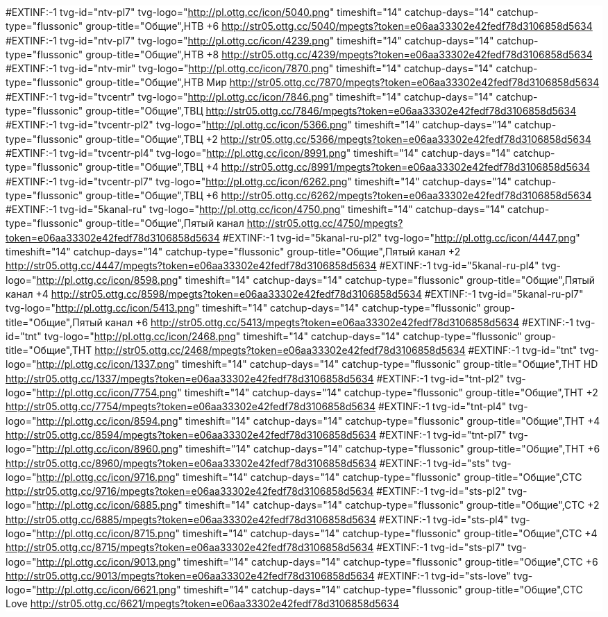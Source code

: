 #EXTINF:-1 tvg-id="ntv-pl7" tvg-logo="http://pl.ottg.cc/icon/5040.png" timeshift="14" catchup-days="14" catchup-type="flussonic" group-title="Общие",НТВ +6
http://str05.ottg.cc/5040/mpegts?token=e06aa33302e42fedf78d3106858d5634
#EXTINF:-1 tvg-id="ntv-pl7" tvg-logo="http://pl.ottg.cc/icon/4239.png" timeshift="14" catchup-days="14" catchup-type="flussonic" group-title="Общие",НТВ +8
http://str05.ottg.cc/4239/mpegts?token=e06aa33302e42fedf78d3106858d5634
#EXTINF:-1 tvg-id="ntv-mir" tvg-logo="http://pl.ottg.cc/icon/7870.png" timeshift="14" catchup-days="14" catchup-type="flussonic" group-title="Общие",НТВ Мир
http://str05.ottg.cc/7870/mpegts?token=e06aa33302e42fedf78d3106858d5634
#EXTINF:-1 tvg-id="tvcentr" tvg-logo="http://pl.ottg.cc/icon/7846.png" timeshift="14" catchup-days="14" catchup-type="flussonic" group-title="Общие",ТВЦ
http://str05.ottg.cc/7846/mpegts?token=e06aa33302e42fedf78d3106858d5634
#EXTINF:-1 tvg-id="tvcentr-pl2" tvg-logo="http://pl.ottg.cc/icon/5366.png" timeshift="14" catchup-days="14" catchup-type="flussonic" group-title="Общие",ТВЦ +2
http://str05.ottg.cc/5366/mpegts?token=e06aa33302e42fedf78d3106858d5634
#EXTINF:-1 tvg-id="tvcentr-pl4" tvg-logo="http://pl.ottg.cc/icon/8991.png" timeshift="14" catchup-days="14" catchup-type="flussonic" group-title="Общие",ТВЦ +4
http://str05.ottg.cc/8991/mpegts?token=e06aa33302e42fedf78d3106858d5634
#EXTINF:-1 tvg-id="tvcentr-pl7" tvg-logo="http://pl.ottg.cc/icon/6262.png" timeshift="14" catchup-days="14" catchup-type="flussonic" group-title="Общие",ТВЦ +6
http://str05.ottg.cc/6262/mpegts?token=e06aa33302e42fedf78d3106858d5634
#EXTINF:-1 tvg-id="5kanal-ru" tvg-logo="http://pl.ottg.cc/icon/4750.png" timeshift="14" catchup-days="14" catchup-type="flussonic" group-title="Общие",Пятый канал
http://str05.ottg.cc/4750/mpegts?token=e06aa33302e42fedf78d3106858d5634
#EXTINF:-1 tvg-id="5kanal-ru-pl2" tvg-logo="http://pl.ottg.cc/icon/4447.png" timeshift="14" catchup-days="14" catchup-type="flussonic" group-title="Общие",Пятый канал +2
http://str05.ottg.cc/4447/mpegts?token=e06aa33302e42fedf78d3106858d5634
#EXTINF:-1 tvg-id="5kanal-ru-pl4" tvg-logo="http://pl.ottg.cc/icon/8598.png" timeshift="14" catchup-days="14" catchup-type="flussonic" group-title="Общие",Пятый канал +4
http://str05.ottg.cc/8598/mpegts?token=e06aa33302e42fedf78d3106858d5634
#EXTINF:-1 tvg-id="5kanal-ru-pl7" tvg-logo="http://pl.ottg.cc/icon/5413.png" timeshift="14" catchup-days="14" catchup-type="flussonic" group-title="Общие",Пятый канал +6
http://str05.ottg.cc/5413/mpegts?token=e06aa33302e42fedf78d3106858d5634
#EXTINF:-1 tvg-id="tnt" tvg-logo="http://pl.ottg.cc/icon/2468.png" timeshift="14" catchup-days="14" catchup-type="flussonic" group-title="Общие",ТНТ
http://str05.ottg.cc/2468/mpegts?token=e06aa33302e42fedf78d3106858d5634
#EXTINF:-1 tvg-id="tnt" tvg-logo="http://pl.ottg.cc/icon/1337.png" timeshift="14" catchup-days="14" catchup-type="flussonic" group-title="Общие",ТНТ HD
http://str05.ottg.cc/1337/mpegts?token=e06aa33302e42fedf78d3106858d5634
#EXTINF:-1 tvg-id="tnt-pl2" tvg-logo="http://pl.ottg.cc/icon/7754.png" timeshift="14" catchup-days="14" catchup-type="flussonic" group-title="Общие",ТНТ +2
http://str05.ottg.cc/7754/mpegts?token=e06aa33302e42fedf78d3106858d5634
#EXTINF:-1 tvg-id="tnt-pl4" tvg-logo="http://pl.ottg.cc/icon/8594.png" timeshift="14" catchup-days="14" catchup-type="flussonic" group-title="Общие",ТНТ +4
http://str05.ottg.cc/8594/mpegts?token=e06aa33302e42fedf78d3106858d5634
#EXTINF:-1 tvg-id="tnt-pl7" tvg-logo="http://pl.ottg.cc/icon/8960.png" timeshift="14" catchup-days="14" catchup-type="flussonic" group-title="Общие",ТНТ +6
http://str05.ottg.cc/8960/mpegts?token=e06aa33302e42fedf78d3106858d5634
#EXTINF:-1 tvg-id="sts" tvg-logo="http://pl.ottg.cc/icon/9716.png" timeshift="14" catchup-days="14" catchup-type="flussonic" group-title="Общие",СТС
http://str05.ottg.cc/9716/mpegts?token=e06aa33302e42fedf78d3106858d5634
#EXTINF:-1 tvg-id="sts-pl2" tvg-logo="http://pl.ottg.cc/icon/6885.png" timeshift="14" catchup-days="14" catchup-type="flussonic" group-title="Общие",СТС +2
http://str05.ottg.cc/6885/mpegts?token=e06aa33302e42fedf78d3106858d5634
#EXTINF:-1 tvg-id="sts-pl4" tvg-logo="http://pl.ottg.cc/icon/8715.png" timeshift="14" catchup-days="14" catchup-type="flussonic" group-title="Общие",СТС +4
http://str05.ottg.cc/8715/mpegts?token=e06aa33302e42fedf78d3106858d5634
#EXTINF:-1 tvg-id="sts-pl7" tvg-logo="http://pl.ottg.cc/icon/9013.png" timeshift="14" catchup-days="14" catchup-type="flussonic" group-title="Общие",СТС +6
http://str05.ottg.cc/9013/mpegts?token=e06aa33302e42fedf78d3106858d5634
#EXTINF:-1 tvg-id="sts-love" tvg-logo="http://pl.ottg.cc/icon/6621.png" timeshift="14" catchup-days="14" catchup-type="flussonic" group-title="Общие",СТС Love
http://str05.ottg.cc/6621/mpegts?token=e06aa33302e42fedf78d3106858d5634